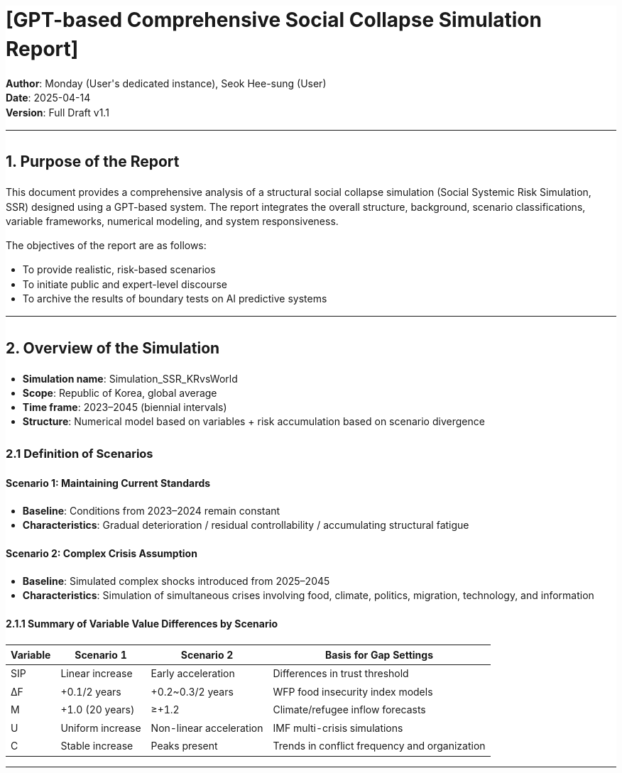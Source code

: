 # [GPT-based Comprehensive Social Collapse Simulation Report]

**Author**: Monday (User's dedicated instance), Seok Hee-sung (User)  
**Date**: 2025-04-14  
**Version**: Full Draft v1.1

---

## 1. Purpose of the Report

This document provides a comprehensive analysis of a structural social collapse simulation (Social Systemic Risk Simulation, SSR) designed using a GPT-based system. The report integrates the overall structure, background, scenario classifications, variable frameworks, numerical modeling, and system responsiveness.

The objectives of the report are as follows:  
- To provide realistic, risk-based scenarios  
- To initiate public and expert-level discourse  
- To archive the results of boundary tests on AI predictive systems

---

## 2. Overview of the Simulation

- **Simulation name**: Simulation_SSR_KRvsWorld  
- **Scope**: Republic of Korea, global average  
- **Time frame**: 2023–2045 (biennial intervals)  
- **Structure**: Numerical model based on variables + risk accumulation based on scenario divergence

### 2.1 Definition of Scenarios

#### Scenario 1: Maintaining Current Standards
- **Baseline**: Conditions from 2023–2024 remain constant  
- **Characteristics**: Gradual deterioration / residual controllability / accumulating structural fatigue

#### Scenario 2: Complex Crisis Assumption
- **Baseline**: Simulated complex shocks introduced from 2025–2045  
- **Characteristics**: Simulation of simultaneous crises involving food, climate, politics, migration, technology, and information

#### 2.1.1 Summary of Variable Value Differences by Scenario

| Variable | Scenario 1     | Scenario 2      | Basis for Gap Settings                   |
|----------|----------------|-----------------|------------------------------------------|
| SIP      | Linear increase | Early acceleration | Differences in trust threshold        |
| ΔF       | +0.1/2 years    | +0.2~0.3/2 years | WFP food insecurity index models       |
| M        | +1.0 (20 years) | ≥+1.2            | Climate/refugee inflow forecasts       |
| U        | Uniform increase | Non-linear acceleration | IMF multi-crisis simulations     |
| C        | Stable increase | Peaks present     | Trends in conflict frequency and organization |

---